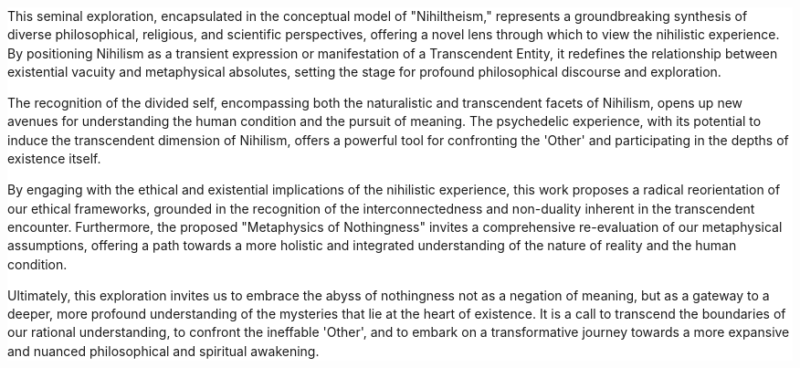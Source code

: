 This seminal exploration, encapsulated in the conceptual model of "Nihiltheism," represents a groundbreaking synthesis of diverse philosophical, religious, and scientific perspectives, offering a novel lens through which to view the nihilistic experience. By positioning Nihilism as a transient expression or manifestation of a Transcendent Entity, it redefines the relationship between existential vacuity and metaphysical absolutes, setting the stage for profound philosophical discourse and exploration.

The recognition of the divided self, encompassing both the naturalistic and transcendent facets of Nihilism, opens up new avenues for understanding the human condition and the pursuit of meaning. The psychedelic experience, with its potential to induce the transcendent dimension of Nihilism, offers a powerful tool for confronting the 'Other' and participating in the depths of existence itself.

By engaging with the ethical and existential implications of the nihilistic experience, this work proposes a radical reorientation of our ethical frameworks, grounded in the recognition of the interconnectedness and non-duality inherent in the transcendent encounter. Furthermore, the proposed "Metaphysics of Nothingness" invites a comprehensive re-evaluation of our metaphysical assumptions, offering a path towards a more holistic and integrated understanding of the nature of reality and the human condition.

Ultimately, this exploration invites us to embrace the abyss of nothingness not as a negation of meaning, but as a gateway to a deeper, more profound understanding of the mysteries that lie at the heart of existence. It is a call to transcend the boundaries of our rational understanding, to confront the ineffable 'Other', and to embark on a transformative journey towards a more expansive and nuanced philosophical and spiritual awakening.